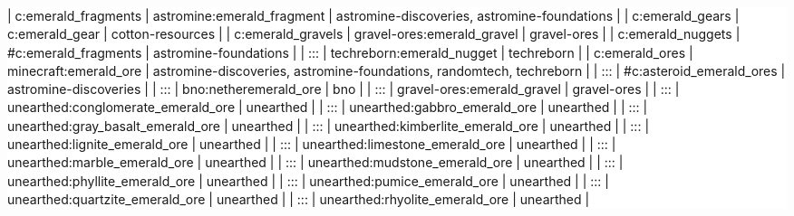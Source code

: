 | c:emerald\_fragments                         | astromine:emerald\_fragment                                        | astromine-discoveries, astromine-foundations                                                                                                              |
| c:emerald\_gears                             | c:emerald\_gear                                                    | cotton-resources                                                                                                                                          |
| c:emerald\_gravels                           | gravel-ores:emerald\_gravel                                        | gravel-ores                                                                                                                                               |
| c:emerald\_nuggets                           | \#c:emerald\_fragments                                             | astromine-foundations                                                                                                                                     |
| :::                                          | techreborn:emerald\_nugget                                         | techreborn                                                                                                                                                |
| c:emerald\_ores                              | minecraft:emerald\_ore                                             | astromine-discoveries, astromine-foundations, randomtech, techreborn                                                                                      |
| :::                                          | \#c:asteroid\_emerald\_ores                                        | astromine-discoveries                                                                                                                                     |
| :::                                          | bno:netheremerald\_ore                                             | bno                                                                                                                                                       |
| :::                                          | gravel-ores:emerald\_gravel                                        | gravel-ores                                                                                                                                               |
| :::                                          | unearthed:conglomerate\_emerald\_ore                               | unearthed                                                                                                                                                 |
| :::                                          | unearthed:gabbro\_emerald\_ore                                     | unearthed                                                                                                                                                 |
| :::                                          | unearthed:gray\_basalt\_emerald\_ore                               | unearthed                                                                                                                                                 |
| :::                                          | unearthed:kimberlite\_emerald\_ore                                 | unearthed                                                                                                                                                 |
| :::                                          | unearthed:lignite\_emerald\_ore                                    | unearthed                                                                                                                                                 |
| :::                                          | unearthed:limestone\_emerald\_ore                                  | unearthed                                                                                                                                                 |
| :::                                          | unearthed:marble\_emerald\_ore                                     | unearthed                                                                                                                                                 |
| :::                                          | unearthed:mudstone\_emerald\_ore                                   | unearthed                                                                                                                                                 |
| :::                                          | unearthed:phyllite\_emerald\_ore                                   | unearthed                                                                                                                                                 |
| :::                                          | unearthed:pumice\_emerald\_ore                                     | unearthed                                                                                                                                                 |
| :::                                          | unearthed:quartzite\_emerald\_ore                                  | unearthed                                                                                                                                                 |
| :::                                          | unearthed:rhyolite\_emerald\_ore                                   | unearthed                                                                                                                                                 |